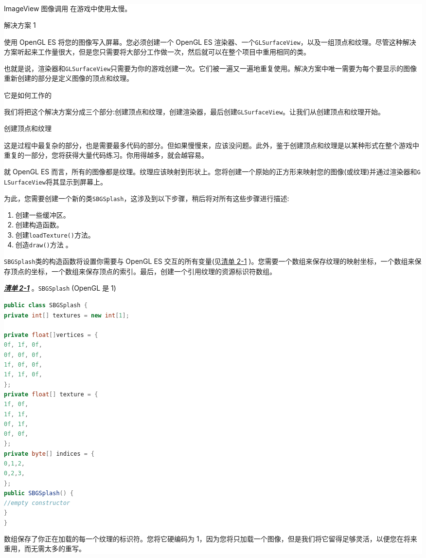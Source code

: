 ImageView 图像调用 在游戏中使用太慢。

解决方案 1

使用 OpenGL ES 将您的图像写入屏幕。您必须创建一个 OpenGL ES 渲染器、一个`GLSurfaceView`，以及一组顶点和纹理。尽管这种解决方案听起来工作量很大，但是您只需要将大部分工作做一次，然后就可以在整个项目中重用相同的类。

也就是说，渲染器和`GLSurfaceView`只需要为你的游戏创建一次。它们被一遍又一遍地重复使用。解决方案中唯一需要为每个要显示的图像重新创建的部分是定义图像的顶点和纹理。

它是如何工作的

我们将把这个解决方案分成三个部分:创建顶点和纹理，创建渲染器，最后创建`GLSurfaceView`。让我们从创建顶点和纹理开始。

创建顶点和纹理

这是过程中最复杂的部分，也是需要最多代码的部分。但如果慢慢来，应该没问题。此外，鉴于创建顶点和纹理是以某种形式在整个游戏中重复的一部分，您将获得大量代码练习。你用得越多，就会越容易。

就 OpenGL ES 而言，所有的图像都是纹理。纹理应该映射到形状上。您将创建一个原始的正方形来映射您的图像(或纹理)并通过渲染器和`GLSurfaceView`将其显示到屏幕上。

为此，您需要创建一个新的类`SBGSplash`，这涉及到以下步骤，稍后将对所有这些步骤进行描述:

1.  创建一些缓冲区。
2.  创建构造函数。
3.  创建`loadTexture()`方法。
4.  创造`draw()`方法 。

`SBGSplash`类的构造函数将设置你需要与 OpenGL ES 交互的所有变量(见[清单 2-1](#list1) )。您需要一个数组来保存纹理的映射坐标，一个数组来保存顶点的坐标，一个数组来保存顶点的索引。最后，创建一个引用纹理的资源标识符数组。

[***清单 2-1***](#_list1) 。`SBGSplash` (OpenGL 是 1)

```java
public class SBGSplash {
private int[] textures = new int[1];

private float[]vertices = {
0f, 1f, 0f,
0f, 0f, 0f,
1f, 0f, 0f,
1f, 1f, 0f,
};
private float[] texture = {
1f, 0f,
1f, 1f,
0f, 1f,
0f, 0f,
};
private byte[] indices = {
0,1,2,
0,2,3,
};
public SBGSplash() {
//empty constructor
}
}
```

数组保存了你正在加载的每一个纹理的标识符。您将它硬编码为 1，因为您将只加载一个图像，但是我们将它留得足够灵活，以便您在将来重用，而无需太多的重写。
